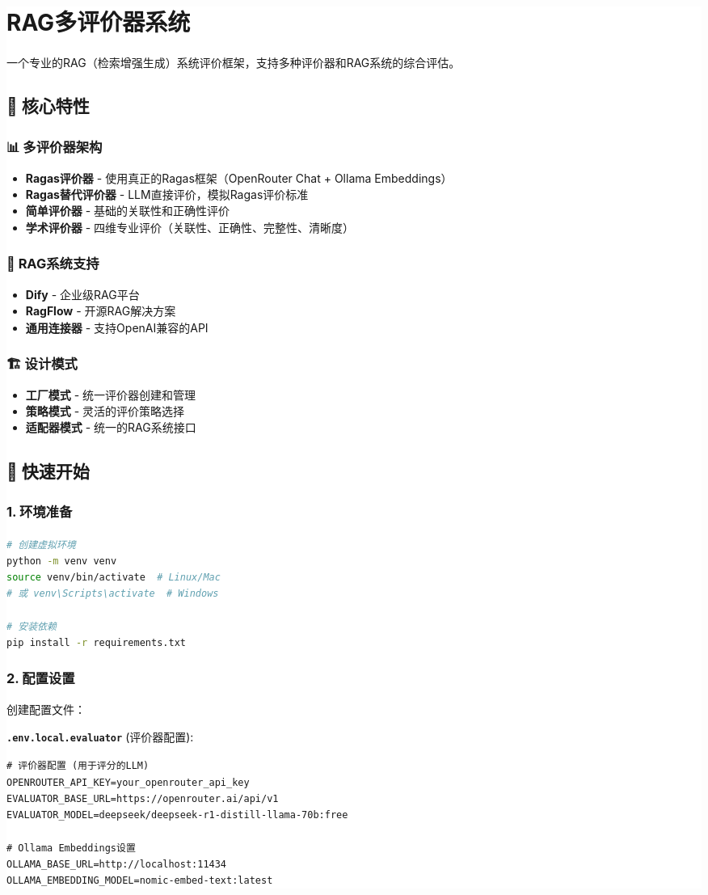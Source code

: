# RAG多评价器系统

一个专业的RAG（检索增强生成）系统评价框架，支持多种评价器和RAG系统的综合评估。

## 🎯 **核心特性**

### 📊 **多评价器架构**
- **Ragas评价器** - 使用真正的Ragas框架（OpenRouter Chat + Ollama Embeddings）
- **Ragas替代评价器** - LLM直接评价，模拟Ragas评价标准
- **简单评价器** - 基础的关联性和正确性评价
- **学术评价器** - 四维专业评价（关联性、正确性、完整性、清晰度）

### 🔌 **RAG系统支持**
- **Dify** - 企业级RAG平台
- **RagFlow** - 开源RAG解决方案
- **通用连接器** - 支持OpenAI兼容的API

### 🏗️ **设计模式**
- **工厂模式** - 统一评价器创建和管理
- **策略模式** - 灵活的评价策略选择
- **适配器模式** - 统一的RAG系统接口

## 🚀 **快速开始**

### 1. 环境准备

```bash
# 创建虚拟环境
python -m venv venv
source venv/bin/activate  # Linux/Mac
# 或 venv\Scripts\activate  # Windows

# 安装依赖
pip install -r requirements.txt
```

### 2. 配置设置

创建配置文件：

**`.env.local.evaluator`** (评价器配置):
```env
# 评价器配置 (用于评分的LLM)
OPENROUTER_API_KEY=your_openrouter_api_key
EVALUATOR_BASE_URL=https://openrouter.ai/api/v1
EVALUATOR_MODEL=deepseek/deepseek-r1-distill-llama-70b:free

# Ollama Embeddings设置
OLLAMA_BASE_URL=http://localhost:11434
OLLAMA_EMBEDDING_MODEL=nomic-embed-text:latest
```
